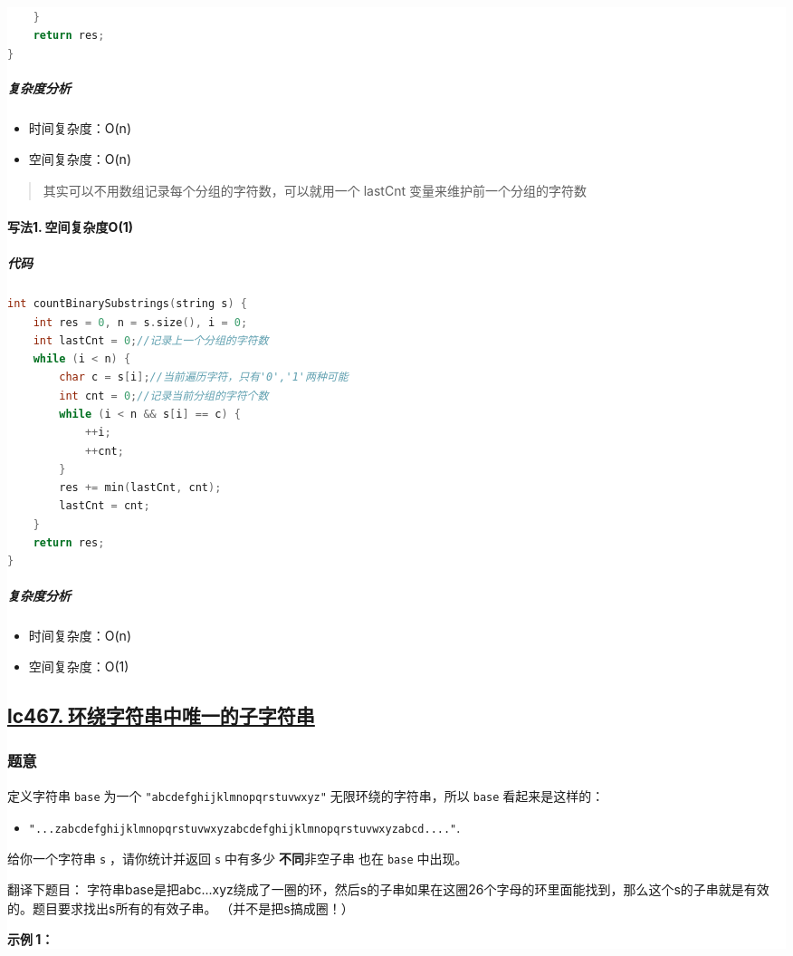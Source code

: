 ```c++
    }
    return res;
}
```

##### 复杂度分析

- 时间复杂度：O(n)  

- 空间复杂度：O(n)

> 其实可以不用数组记录每个分组的字符数，可以就用一个 lastCnt 变量来维护前一个分组的字符数

#### 写法1. 空间复杂度O(1)

##### 代码

```c++
int countBinarySubstrings(string s) {
    int res = 0, n = s.size(), i = 0;
    int lastCnt = 0;//记录上一个分组的字符数
    while (i < n) {
        char c = s[i];//当前遍历字符，只有'0','1'两种可能
        int cnt = 0;//记录当前分组的字符个数
        while (i < n && s[i] == c) {
            ++i;
            ++cnt;
        }
        res += min(lastCnt, cnt);
        lastCnt = cnt;
    }
    return res;
}
```

##### 复杂度分析

- 时间复杂度：O(n)  

- 空间复杂度：O(1)

## [lc467. 环绕字符串中唯一的子字符串](https://leetcode.cn/problems/unique-substrings-in-wraparound-string/)

### **题意**

定义字符串 `base` 为一个 `"abcdefghijklmnopqrstuvwxyz"` 无限环绕的字符串，所以 `base` 看起来是这样的：

- `"...zabcdefghijklmnopqrstuvwxyzabcdefghijklmnopqrstuvwxyzabcd...."`.

给你一个字符串 `s` ，请你统计并返回 `s` 中有多少 **不同**非空子串 也在 `base` 中出现。

 翻译下题目： 字符串base是把abc...xyz绕成了一圈的环，然后s的子串如果在这圈26个字母的环里面能找到，那么这个s的子串就是有效的。题目要求找出s所有的有效子串。 （并不是把s搞成圈！）

**示例 1：**

